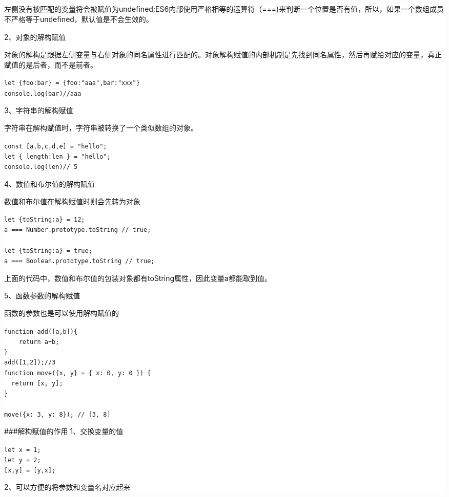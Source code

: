  左侧没有被匹配的变量将会被赋值为undefined;ES6内部使用严格相等的运算符（===)来判断一个位置是否有值，所以，如果一个数组成员不严格等于undefined，默认值是不会生效的。
 
 2、对象的解构赋值
 
 对象的解构是跟据左侧变量与右侧对象的同名属性进行匹配的。对象解构赋值的内部机制是先找到同名属性，然后再赋给对应的变量，真正赋值的是后者，而不是前者。
 
 ```
let {foo:bar} = {foo:"aaa",bar:"xxx"}
console.log(bar)//aaa	
 ```	
 3、字符串的解构赋值
 
 字符串在解构赋值时，字符串被转换了一个类似数组的对象。
 
```
const [a,b,c,d,e] = "hello";
let { length:len } = "hello";
console.log(len)// 5
``` 		

4、数值和布尔值的解构赋值

数值和布尔值在解构赋值时则会先转为对象

```
let {toString:a} = 12;
a === Number.prototype.toString // true;
	
let {toString:a} = true;
a === Boolean.prototype.toString // true;
```
		
 上面的代码中，数值和布尔值的包装对象都有toString属性，因此变量a都能取到值。
 
5、函数参数的解构赋值

函数的参数也是可以使用解构赋值的

```
function add([a,b]){
	return a+b;
}
add([1,2]);//3
function move({x, y} = { x: 0, y: 0 }) {
  return [x, y];
}

move({x: 3, y: 8}); // [3, 8]
```

###解构赋值的作用
1、交换变量的值

```
let x = 1;
let y = 2;
[x,y] = [y,x];
```
2、可以方便的将参数和变量名对应起来


  [lastWord]: 'world'
